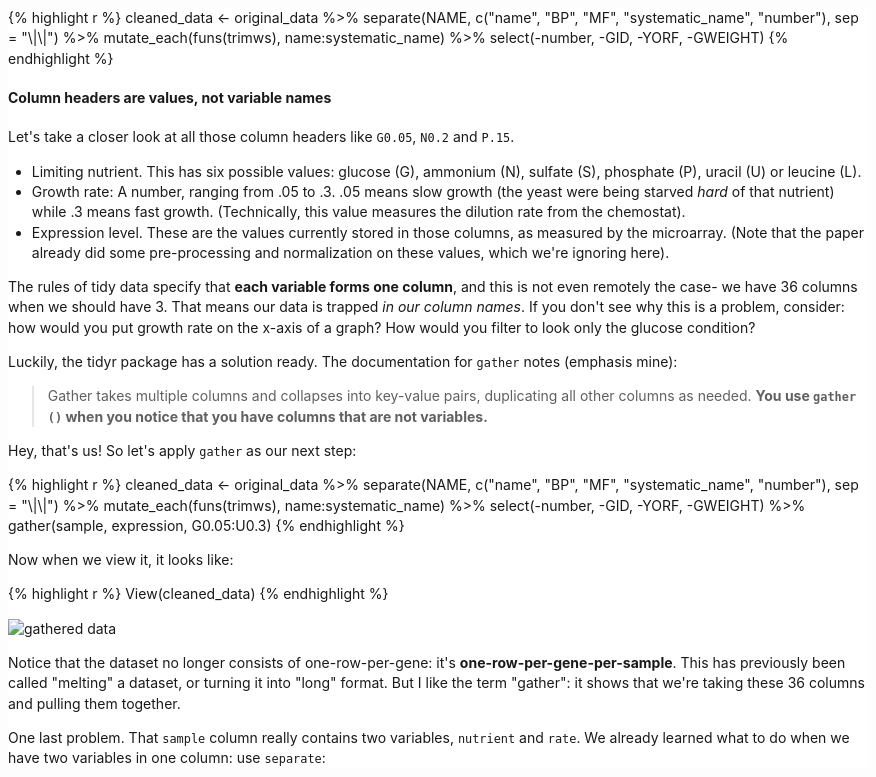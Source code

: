 
{% highlight r %}
cleaned_data <- original_data %>%
  separate(NAME, c("name", "BP", "MF", "systematic_name", "number"), sep = "\\|\\|") %>%
  mutate_each(funs(trimws), name:systematic_name) %>%
  select(-number, -GID, -YORF, -GWEIGHT)
{% endhighlight %}

#### Column headers are values, not variable names

Let's take a closer look at all those column headers like `G0.05`, `N0.2` and `P.15`.

* Limiting nutrient. This has six possible values: glucose (G), ammonium (N), sulfate (S), phosphate (P), uracil (U) or leucine (L).
* Growth rate: A number, ranging from .05 to .3. .05 means slow growth (the yeast were being starved *hard* of that nutrient) while .3 means fast growth. (Technically, this value measures the dilution rate from the chemostat).
* Expression level. These are the values currently stored in those columns, as measured by the microarray. (Note that the paper already did some pre-processing and normalization on these values, which we're ignoring here).

The rules of tidy data specify that **each variable forms one column**, and this is not even remotely the case- we have 36 columns when we should have 3. That means our data is trapped *in our column names*. If you don't see why this is a problem, consider: how would you put growth rate on the x-axis of a graph? How would you filter to look only the glucose condition?

Luckily, the tidyr package has a solution ready. The documentation for `gather` notes (emphasis mine):

> Gather takes multiple columns and collapses into key-value pairs, duplicating all other columns as needed. **You use `gather()` when you notice that you have columns that are not variables.**

Hey, that's us! So let's apply `gather` as our next step:


{% highlight r %}
cleaned_data <- original_data %>%
  separate(NAME, c("name", "BP", "MF", "systematic_name", "number"), sep = "\\|\\|") %>%
  mutate_each(funs(trimws), name:systematic_name) %>%
  select(-number, -GID, -YORF, -GWEIGHT) %>%
  gather(sample, expression, G0.05:U0.3)
{% endhighlight %}

Now when we view it, it looks like:


{% highlight r %}
View(cleaned_data)
{% endhighlight %}

![gathered data](https://www.dropbox.com/s/fyyqw07ioqwm27n/Screenshot%202015-11-19%2014.07.59.png?dl=1)

Notice that the dataset no longer consists of one-row-per-gene: it's **one-row-per-gene-per-sample**. This has previously been called "melting" a dataset, or turning it into "long" format. But I like the term "gather": it shows that we're taking these 36 columns and pulling them together.

One last problem. That `sample` column really contains two variables, `nutrient` and `rate`. We already learned what to do when we have two variables in one column: use `separate`:
